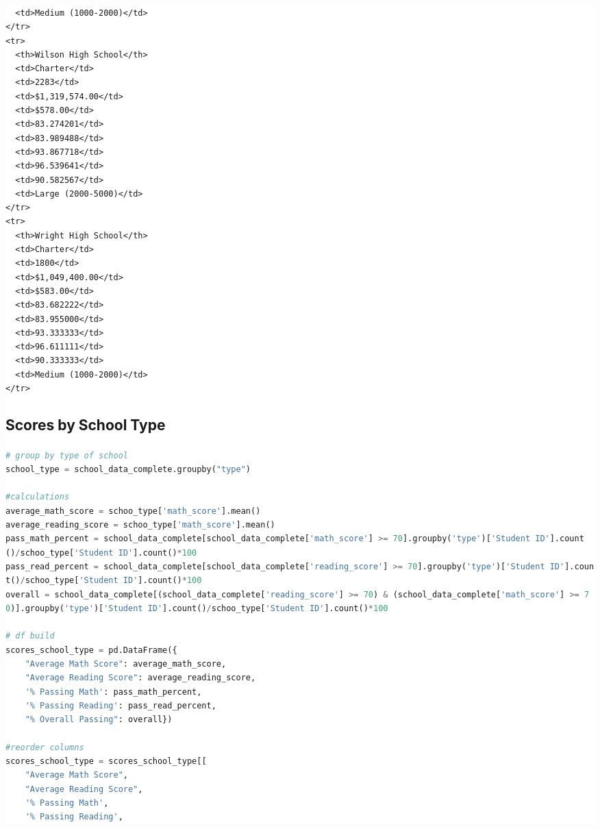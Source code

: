       <td>Medium (1000-2000)</td>
    </tr>
    <tr>
      <th>Wilson High School</th>
      <td>Charter</td>
      <td>2283</td>
      <td>$1,319,574.00</td>
      <td>$578.00</td>
      <td>83.274201</td>
      <td>83.989488</td>
      <td>93.867718</td>
      <td>96.539641</td>
      <td>90.582567</td>
      <td>Large (2000-5000)</td>
    </tr>
    <tr>
      <th>Wright High School</th>
      <td>Charter</td>
      <td>1800</td>
      <td>$1,049,400.00</td>
      <td>$583.00</td>
      <td>83.682222</td>
      <td>83.955000</td>
      <td>93.333333</td>
      <td>96.611111</td>
      <td>90.333333</td>
      <td>Medium (1000-2000)</td>
    </tr>
  </tbody>
</table>
</div>



## Scores by School Type


```python
# group by type of school
school_type = school_data_complete.groupby("type")

#calculations 
average_math_score = schoo_type['math_score'].mean()
average_reading_score = schoo_type['math_score'].mean()
pass_math_percent = school_data_complete[school_data_complete['math_score'] >= 70].groupby('type')['Student ID'].count()/schoo_type['Student ID'].count()*100
pass_read_percent = school_data_complete[school_data_complete['reading_score'] >= 70].groupby('type')['Student ID'].count()/schoo_type['Student ID'].count()*100
overall = school_data_complete[(school_data_complete['reading_score'] >= 70) & (school_data_complete['math_score'] >= 70)].groupby('type')['Student ID'].count()/schoo_type['Student ID'].count()*100

# df build            
scores_school_type = pd.DataFrame({
    "Average Math Score": average_math_score,
    "Average Reading Score": average_reading_score,
    '% Passing Math': pass_math_percent,
    '% Passing Reading': pass_read_percent,
    "% Overall Passing": overall})
    
#reorder columns
scores_school_type = scores_school_type[[
    "Average Math Score",
    "Average Reading Score",
    '% Passing Math',
    '% Passing Reading',
```